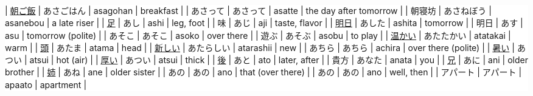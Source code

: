 | [朝ご飯](https://nihongoichiban.com/2011/05/16/%e6%9c%9d%e3%81%94%e9%a3%af/ "朝ご飯") | あさごはん                                                                                                                                       | asagohan   | breakfast              |
| あさって                                                                            | あさって                                                                                                                                        | asatte     | the day after tomorrow |
| 朝寝坊                                                                             | あさねぼう                                                                                                                                       | asanebou   | a late riser           |
| [足](https://nihongoichiban.com/2011/04/10/%e8%b6%b3/ "足")                       | あし                                                                                                                                          | ashi       | leg, foot              |
| 味                                                                               | あじ                                                                                                                                          | aji        | taste, flavor          |
| [明日](https://nihongoichiban.com/2011/05/22/%e6%98%8e%e6%97%a5/ "明日")            | あした                                                                                                                                         | ashita     | tomorrow               |
| 明日                                                                              | あす                                                                                                                                          | asu        | tomorrow (polite)      |
| あそこ                                                                             | あそこ                                                                                                                                         | asoko      | over there             |
| 遊ぶ                                                                              | あそぶ                                                                                                                                         | asobu      | to play                |
| [温かい](https://nihongoichiban.com/2011/05/05/%e6%b8%a9%e3%81%8b%e3%81%84/ "温かい") | あたたかい                                                                                                                                       | atatakai   | warm                   |
| [頭](https://nihongoichiban.com/2011/05/21/%e9%a0%ad/ "頭")                       | あたま                                                                                                                                         | atama      | head                   |
| [新しい](https://nihongoichiban.com/2011/05/04/%e6%96%b0%e3%81%97%e3%81%84/ "新しい") | あたらしい                                                                                                                                       | atarashii  | new                    |
| あちら                                                                             | あちら                                                                                                                                         | achira     | over there (polite)    |
| [暑い](https://nihongoichiban.com/2011/05/08/%e6%9a%91%e3%81%84/ "暑い")            | あつい                                                                                                                                         | atsui      | hot (air)              |
| [厚い](https://nihongoichiban.com/2011/05/09/%e5%8e%9a%e3%81%84/ "厚い")            | あつい                                                                                                                                         | atsui      | thick                  |
| [後](https://nihongoichiban.com/2011/04/02/%e5%be%8c/ "後")                       | あと                                                                                                                                          | ato        | later, after           |
| 貴方                                                                              | あなた                                                                                                                                         | anata      | you                    |
| [兄](https://nihongoichiban.com/2011/04/29/%e5%85%84/ "兄")                       | あに                                                                                                                                          | ani        | older brother          |
| [姉](https://nihongoichiban.com/2011/05/02/%e5%a7%89/ "姉")                       | あね                                                                                                                                          | ane        | older sister           |
| あの                                                                              | あの                                                                                                                                          | ano        | that (over there)      |
| あの                                                                              | あの                                                                                                                                          | ano        | well, then             |
| アパート                                                                            | アパート                                                                                                                                        | apaato     | apartment              |
